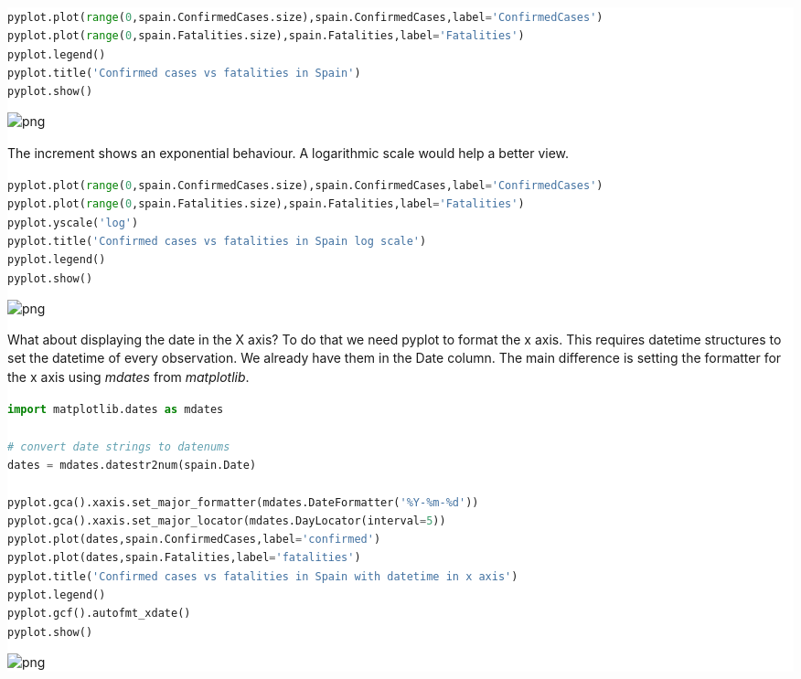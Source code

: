 
```python
pyplot.plot(range(0,spain.ConfirmedCases.size),spain.ConfirmedCases,label='ConfirmedCases')
pyplot.plot(range(0,spain.Fatalities.size),spain.Fatalities,label='Fatalities')
pyplot.legend()
pyplot.title('Confirmed cases vs fatalities in Spain')
pyplot.show()
```


    
![png](/assets/images/Covid19_visualization_files/Covid19_visualization_11_0.png)
    


The increment shows an exponential behaviour. A logarithmic scale would help a better view.


```python
pyplot.plot(range(0,spain.ConfirmedCases.size),spain.ConfirmedCases,label='ConfirmedCases')
pyplot.plot(range(0,spain.Fatalities.size),spain.Fatalities,label='Fatalities')
pyplot.yscale('log')
pyplot.title('Confirmed cases vs fatalities in Spain log scale')
pyplot.legend()
pyplot.show()
```


    
![png](/assets/images/Covid19_visualization_files/Covid19_visualization_13_0.png)
    


What about displaying the date in the X axis? To do that we need pyplot to format the x axis. This requires datetime structures to set the datetime of every observation. We already have them in the Date column. The main difference is setting the formatter for the x axis using *mdates* from *matplotlib*.


```python
import matplotlib.dates as mdates

# convert date strings to datenums
dates = mdates.datestr2num(spain.Date)

pyplot.gca().xaxis.set_major_formatter(mdates.DateFormatter('%Y-%m-%d'))
pyplot.gca().xaxis.set_major_locator(mdates.DayLocator(interval=5))
pyplot.plot(dates,spain.ConfirmedCases,label='confirmed')
pyplot.plot(dates,spain.Fatalities,label='fatalities')
pyplot.title('Confirmed cases vs fatalities in Spain with datetime in x axis')
pyplot.legend()
pyplot.gcf().autofmt_xdate()
pyplot.show()
```


    
![png](/assets/images/Covid19_visualization_files/Covid19_visualization_15_0.png)
    
